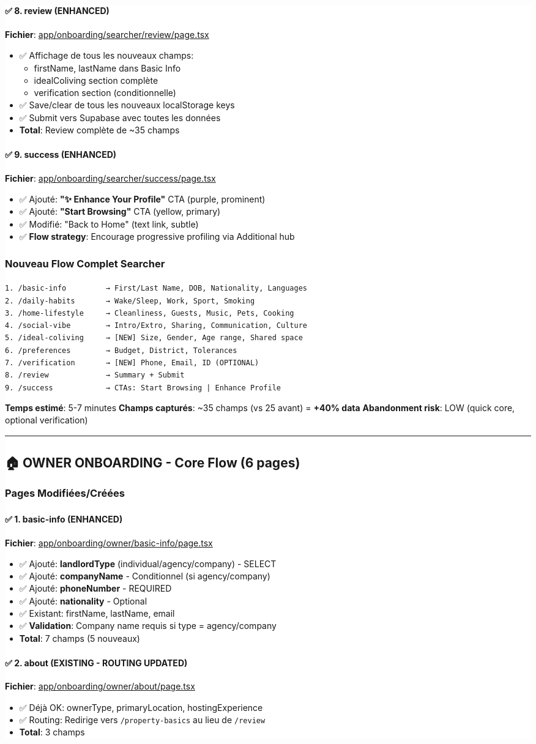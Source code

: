 #### ✅ 8. review (ENHANCED)
**Fichier**: [app/onboarding/searcher/review/page.tsx](app/onboarding/searcher/review/page.tsx)
- ✅ Affichage de tous les nouveaux champs:
  - firstName, lastName dans Basic Info
  - idealColiving section complète
  - verification section (conditionnelle)
- ✅ Save/clear de tous les nouveaux localStorage keys
- ✅ Submit vers Supabase avec toutes les données
- **Total**: Review complète de ~35 champs

#### ✅ 9. success (ENHANCED)
**Fichier**: [app/onboarding/searcher/success/page.tsx](app/onboarding/searcher/success/page.tsx)
- ✅ Ajouté: **"✨ Enhance Your Profile"** CTA (purple, prominent)
- ✅ Ajouté: **"Start Browsing"** CTA (yellow, primary)
- ✅ Modifié: "Back to Home" (text link, subtle)
- ✅ **Flow strategy**: Encourage progressive profiling via Additional hub

### Nouveau Flow Complet Searcher

```
1. /basic-info         → First/Last Name, DOB, Nationality, Languages
2. /daily-habits       → Wake/Sleep, Work, Sport, Smoking
3. /home-lifestyle     → Cleanliness, Guests, Music, Pets, Cooking
4. /social-vibe        → Intro/Extro, Sharing, Communication, Culture
5. /ideal-coliving     → [NEW] Size, Gender, Age range, Shared space
6. /preferences        → Budget, District, Tolerances
7. /verification       → [NEW] Phone, Email, ID (OPTIONAL)
8. /review             → Summary + Submit
9. /success            → CTAs: Start Browsing | Enhance Profile
```

**Temps estimé**: 5-7 minutes
**Champs capturés**: ~35 champs (vs 25 avant) = **+40% data**
**Abandonment risk**: LOW (quick core, optional verification)

---

## 🏠 OWNER ONBOARDING - Core Flow (6 pages)

### Pages Modifiées/Créées

#### ✅ 1. basic-info (ENHANCED)
**Fichier**: [app/onboarding/owner/basic-info/page.tsx](app/onboarding/owner/basic-info/page.tsx)
- ✅ Ajouté: **landlordType** (individual/agency/company) - SELECT
- ✅ Ajouté: **companyName** - Conditionnel (si agency/company)
- ✅ Ajouté: **phoneNumber** - REQUIRED
- ✅ Ajouté: **nationality** - Optional
- ✅ Existant: firstName, lastName, email
- ✅ **Validation**: Company name requis si type = agency/company
- **Total**: 7 champs (5 nouveaux)

#### ✅ 2. about (EXISTING - ROUTING UPDATED)
**Fichier**: [app/onboarding/owner/about/page.tsx](app/onboarding/owner/about/page.tsx)
- ✅ Déjà OK: ownerType, primaryLocation, hostingExperience
- ✅ Routing: Redirige vers `/property-basics` au lieu de `/review`
- **Total**: 3 champs
